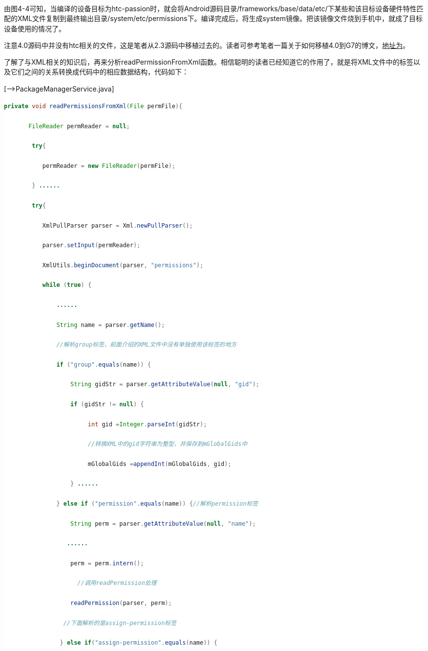 由图4-4可知，当编译的设备目标为htc-passion时，就会将Android源码目录/frameworks/base/data/etc/下某些和该目标设备硬件特性匹配的XML文件复制到最终输出目录/system/etc/permissions下。编译完成后，将生成system镜像。把该镜像文件烧到手机中，就成了目标设备使用的情况了。

注意4.0源码中并没有htc相关的文件，这是笔者从2.3源码中移植过去的。读者可参考笔者一篇关于如何移植4.0到G7的博文，[地址为](http://blog.csdn.net/innost/article/details/6977167)。

了解了与XML相关的知识后，再来分析readPermissionFromXml函数。相信聪明的读者已经知道它的作用了，就是将XML文件中的标签以及它们之间的关系转换成代码中的相应数据结构，代码如下：

[-->PackageManagerService.java]
```java
private void readPermissionsFromXml(File permFile){

       FileReader permReader = null;

        try{

           permReader = new FileReader(permFile);

        } ......

        try{

           XmlPullParser parser = Xml.newPullParser();

           parser.setInput(permReader);

           XmlUtils.beginDocument(parser, "permissions");

           while (true) {

               ......

               String name = parser.getName();

               //解析group标签，前面介绍的XML文件中没有单独使用该标签的地方

               if ("group".equals(name)) {

                   String gidStr = parser.getAttributeValue(null, "gid");

                   if (gidStr != null) {

                        int gid =Integer.parseInt(gidStr);

                        //转换XML中的gid字符串为整型，并保存到mGlobalGids中

                        mGlobalGids =appendInt(mGlobalGids, gid);

                   } ......

               } else if ("permission".equals(name)) {//解析permission标签

                   String perm = parser.getAttributeValue(null, "name");

                  ......

                   perm = perm.intern();

                     //调用readPermission处理

                   readPermission(parser, perm);

                 //下面解析的是assign-permission标签

                } else if("assign-permission".equals(name)) {
```
